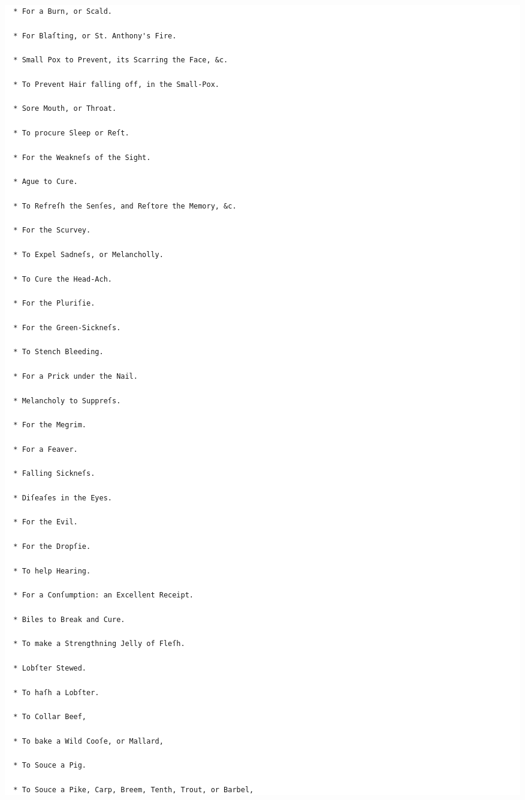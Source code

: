       * For a Burn, or Scald.

      * For Blaſting, or St. Anthony's Fire.

      * Small Pox to Prevent, its Scarring the Face, &c.

      * To Prevent Hair falling off, in the Small-Pox.

      * Sore Mouth, or Throat.

      * To procure Sleep or Reſt.

      * For the Weakneſs of the Sight.

      * Ague to Cure.

      * To Refreſh the Senſes, and Reſtore the Memory, &c.

      * For the Scurvey.

      * To Expel Sadneſs, or Melancholly.

      * To Cure the Head-Ach.

      * For the Pluriſie.

      * For the Green-Sickneſs.

      * To Stench Bleeding.

      * For a Prick under the Nail.

      * Melancholy to Suppreſs.

      * For the Megrim.

      * For a Feaver.

      * Falling Sickneſs.

      * Diſeaſes in the Eyes.

      * For the Evil.

      * For the Dropſie.

      * To help Hearing.

      * For a Conſumption: an Excellent Receipt.

      * Biles to Break and Cure.

      * To make a Strengthning Jelly of Fleſh.

      * Lobſter Stewed.

      * To haſh a Lobſter.

      * To Collar Beef,

      * To bake a Wild Cooſe, or Mallard,

      * To Souce a Pig.

      * To Souce a Pike, Carp, Breem, Tenth, Trout, or Barbel,
